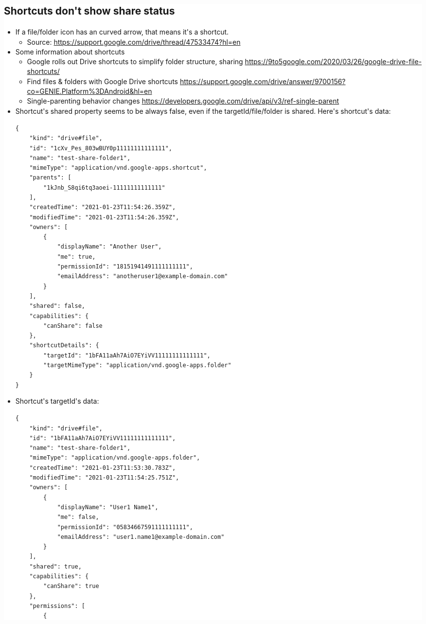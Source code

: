 ## Shortcuts don't show share status
* If a file/folder icon has an curved arrow, that means it's a shortcut.
  * Source: https://support.google.com/drive/thread/47533474?hl=en
* Some information about shortcuts
  * Google rolls out Drive shortcuts to simplify folder structure, sharing https://9to5google.com/2020/03/26/google-drive-file-shortcuts/
  * Find files & folders with Google Drive shortcuts https://support.google.com/drive/answer/9700156?co=GENIE.Platform%3DAndroid&hl=en
  * Single-parenting behavior changes https://developers.google.com/drive/api/v3/ref-single-parent
* Shortcut's shared property seems to be always false, even if the targetId/file/folder is shared. Here's shortcut's data:
  ~~~
  {
      "kind": "drive#file",
      "id": "1cXv_Pes_803wBUY0p11111111111111",
      "name": "test-share-folder1",
      "mimeType": "application/vnd.google-apps.shortcut",
      "parents": [
          "1kJnb_S8qi6tq3aoei-11111111111111"
      ],
      "createdTime": "2021-01-23T11:54:26.359Z",
      "modifiedTime": "2021-01-23T11:54:26.359Z",
      "owners": [
          {
              "displayName": "Another User",
              "me": true,
              "permissionId": "18151941491111111111",
              "emailAddress": "anotheruser1@example-domain.com"
          }
      ],
      "shared": false,
      "capabilities": {
          "canShare": false
      },
      "shortcutDetails": {
          "targetId": "1bFA11aAh7AiO7EYiVV11111111111111",
          "targetMimeType": "application/vnd.google-apps.folder"
      }
  }
  ~~~
* Shortcut's targetId's data:
  ~~~
  {
      "kind": "drive#file",
      "id": "1bFA11aAh7AiO7EYiVV11111111111111",
      "name": "test-share-folder1",
      "mimeType": "application/vnd.google-apps.folder",
      "createdTime": "2021-01-23T11:53:30.783Z",
      "modifiedTime": "2021-01-23T11:54:25.751Z",
      "owners": [
          {
              "displayName": "User1 Name1",
              "me": false,
              "permissionId": "05834667591111111111",
              "emailAddress": "user1.name1@example-domain.com"
          }
      ],
      "shared": true,
      "capabilities": {
          "canShare": true
      },
      "permissions": [
          {
  ~~~